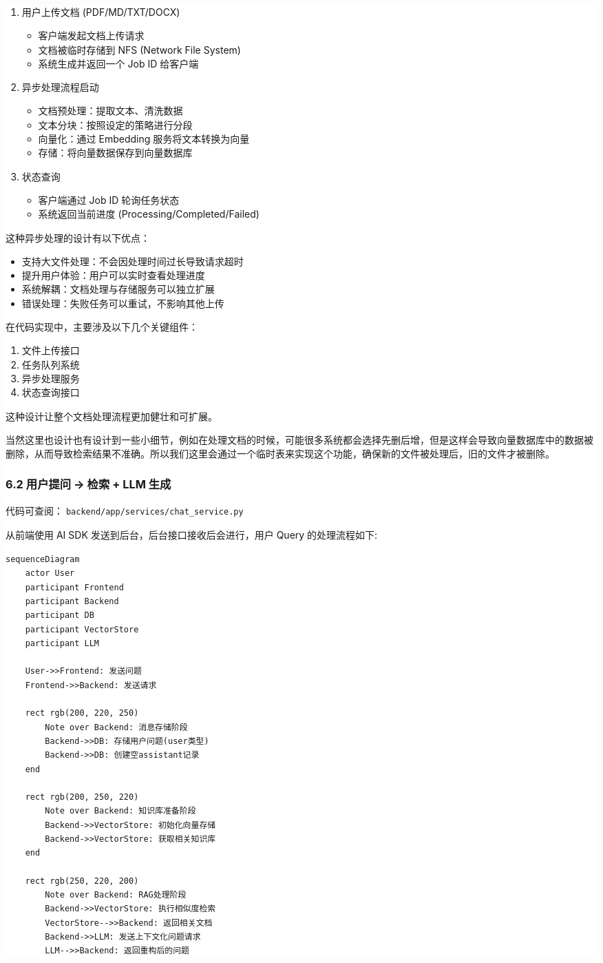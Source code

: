 1. 用户上传文档 (PDF/MD/TXT/DOCX)
   - 客户端发起文档上传请求
   - 文档被临时存储到 NFS (Network File System)
   - 系统生成并返回一个 Job ID 给客户端

2. 异步处理流程启动
   - 文档预处理：提取文本、清洗数据
   - 文本分块：按照设定的策略进行分段
   - 向量化：通过 Embedding 服务将文本转换为向量
   - 存储：将向量数据保存到向量数据库

3. 状态查询
   - 客户端通过 Job ID 轮询任务状态
   - 系统返回当前进度 (Processing/Completed/Failed)

这种异步处理的设计有以下优点：
- 支持大文件处理：不会因处理时间过长导致请求超时
- 提升用户体验：用户可以实时查看处理进度
- 系统解耦：文档处理与存储服务可以独立扩展
- 错误处理：失败任务可以重试，不影响其他上传

在代码实现中，主要涉及以下几个关键组件：
1. 文件上传接口
2. 任务队列系统
3. 异步处理服务
4. 状态查询接口

这种设计让整个文档处理流程更加健壮和可扩展。

当然这里也设计也有设计到一些小细节，例如在处理文档的时候，可能很多系统都会选择先删后增，但是这样会导致向量数据库中的数据被删除，从而导致检索结果不准确。所以我们这里会通过一个临时表来实现这个功能，确保新的文件被处理后，旧的文件才被删除。

### 6.2 用户提问 → 检索 + LLM 生成

代码可查阅： `backend/app/services/chat_service.py`

从前端使用 AI SDK 发送到后台，后台接口接收后会进行，用户 Query 的处理流程如下:

```mermaid
sequenceDiagram
    actor User
    participant Frontend
    participant Backend
    participant DB
    participant VectorStore
    participant LLM

    User->>Frontend: 发送问题
    Frontend->>Backend: 发送请求
    
    rect rgb(200, 220, 250)
        Note over Backend: 消息存储阶段
        Backend->>DB: 存储用户问题(user类型)
        Backend->>DB: 创建空assistant记录
    end
    
    rect rgb(200, 250, 220)
        Note over Backend: 知识库准备阶段
        Backend->>VectorStore: 初始化向量存储
        Backend->>VectorStore: 获取相关知识库
    end
    
    rect rgb(250, 220, 200)
        Note over Backend: RAG处理阶段
        Backend->>VectorStore: 执行相似度检索
        VectorStore-->>Backend: 返回相关文档
        Backend->>LLM: 发送上下文化问题请求
        LLM-->>Backend: 返回重构后的问题
```
